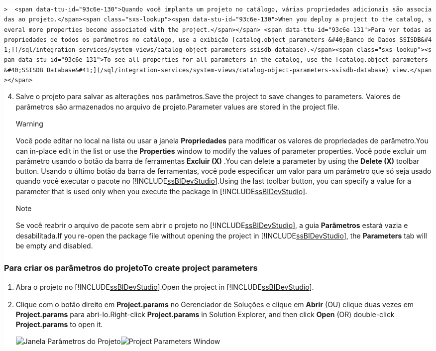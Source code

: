     >  <span data-ttu-id="93c6e-130">Quando você implanta um projeto no catálogo, várias propriedades adicionais são associadas ao projeto.</span><span class="sxs-lookup"><span data-stu-id="93c6e-130">When you deploy a project to the catalog, several more properties become associated with the project.</span></span> <span data-ttu-id="93c6e-131">Para ver todas as propriedades de todos os parâmetros no catálogo, use a exibição [catalog.object_parameters &#40;Banco de Dados SSISDB&#41;](/sql/integration-services/system-views/catalog-object-parameters-ssisdb-database).</span><span class="sxs-lookup"><span data-stu-id="93c6e-131">To see all properties for all parameters in the catalog, use the [catalog.object_parameters &#40;SSISDB Database&#41;](/sql/integration-services/system-views/catalog-object-parameters-ssisdb-database) view.</span></span>  
  
4.  <span data-ttu-id="93c6e-132">Salve o projeto para salvar as alterações nos parâmetros.</span><span class="sxs-lookup"><span data-stu-id="93c6e-132">Save the project to save changes to parameters.</span></span> <span data-ttu-id="93c6e-133">Valores de parâmetros são armazenados no arquivo de projeto.</span><span class="sxs-lookup"><span data-stu-id="93c6e-133">Parameter values are stored in the project file.</span></span>  
  
    > [!WARNING]  
    >  <span data-ttu-id="93c6e-134">Você pode editar no local na lista ou usar a janela **Propriedades** para modificar os valores de propriedades de parâmetro.</span><span class="sxs-lookup"><span data-stu-id="93c6e-134">You can in-place edit in the list or use the **Properties** window to modify the values of parameter properties.</span></span> <span data-ttu-id="93c6e-135">Você pode excluir um parâmetro usando o botão da barra de ferramentas **Excluir (X)** .</span><span class="sxs-lookup"><span data-stu-id="93c6e-135">You can delete a parameter by using the **Delete (X)** toolbar button.</span></span> <span data-ttu-id="93c6e-136">Usando o último botão da barra de ferramentas, você pode especificar um valor para um parâmetro que só seja usado quando você executar o pacote no [!INCLUDE[ssBIDevStudio](../includes/ssbidevstudio-md.md)].</span><span class="sxs-lookup"><span data-stu-id="93c6e-136">Using the last toolbar button, you can specify a value for a parameter that is used only when you execute the package in [!INCLUDE[ssBIDevStudio](../includes/ssbidevstudio-md.md)].</span></span>  
  
    > [!NOTE]  
    >  <span data-ttu-id="93c6e-137">Se você reabrir o arquivo de pacote sem abrir o projeto no [!INCLUDE[ssBIDevStudio](../includes/ssbidevstudio-md.md)], a guia **Parâmetros** estará vazia e desabilitada.</span><span class="sxs-lookup"><span data-stu-id="93c6e-137">If you re-open the package file without opening the project in [!INCLUDE[ssBIDevStudio](../includes/ssbidevstudio-md.md)], the **Parameters** tab will be empty and disabled.</span></span>  
  
### <a name="to-create-project-parameters"></a><span data-ttu-id="93c6e-138">Para criar os parâmetros do projeto</span><span class="sxs-lookup"><span data-stu-id="93c6e-138">To create project parameters</span></span>  
  
1.  <span data-ttu-id="93c6e-139">Abra o projeto no [!INCLUDE[ssBIDevStudio](../includes/ssbidevstudio-md.md)].</span><span class="sxs-lookup"><span data-stu-id="93c6e-139">Open the project in [!INCLUDE[ssBIDevStudio](../includes/ssbidevstudio-md.md)].</span></span>  
  
2.  <span data-ttu-id="93c6e-140">Clique com o botão direito em **Project.params** no Gerenciador de Soluções e clique em **Abrir** (OU) clique duas vezes em **Project.params** para abri-lo.</span><span class="sxs-lookup"><span data-stu-id="93c6e-140">Right-click **Project.params** in Solution Explorer, and then click **Open** (OR) double-click **Project.params** to open it.</span></span>  
  
     <span data-ttu-id="93c6e-141">![Janela Parâmetros do Projeto](media/denali-project-parameters.gif "Janela Parâmetros do Projeto")</span><span class="sxs-lookup"><span data-stu-id="93c6e-141">![Project Parameters Window](media/denali-project-parameters.gif "Project Parameters Window")</span></span>  
  